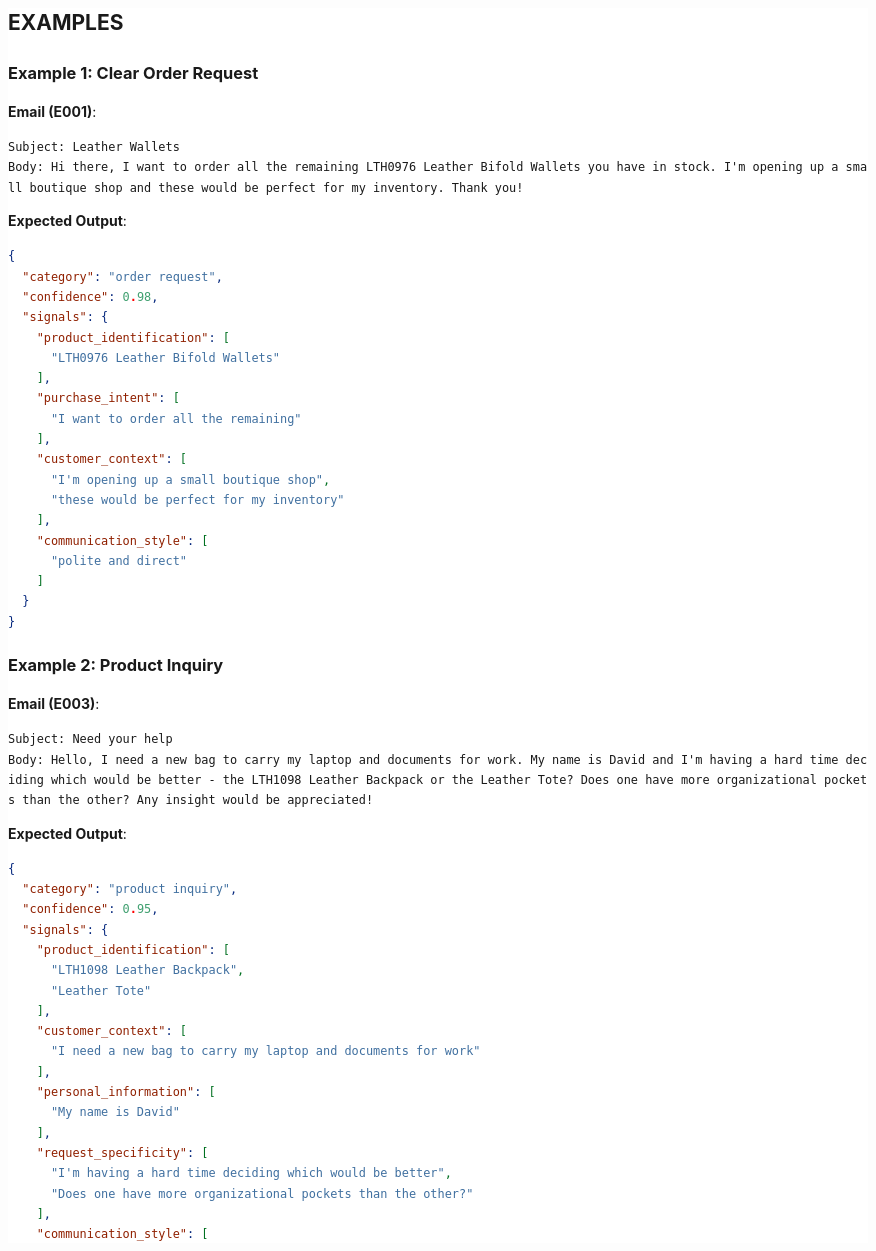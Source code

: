 ## EXAMPLES

### Example 1: Clear Order Request

**Email (E001)**:
```
Subject: Leather Wallets
Body: Hi there, I want to order all the remaining LTH0976 Leather Bifold Wallets you have in stock. I'm opening up a small boutique shop and these would be perfect for my inventory. Thank you!
```

**Expected Output**:
```json
{
  "category": "order request",
  "confidence": 0.98,
  "signals": {
    "product_identification": [
      "LTH0976 Leather Bifold Wallets"
    ],
    "purchase_intent": [
      "I want to order all the remaining"
    ],
    "customer_context": [
      "I'm opening up a small boutique shop",
      "these would be perfect for my inventory"
    ],
    "communication_style": [
      "polite and direct"
    ]
  }
}
```

### Example 2: Product Inquiry

**Email (E003)**:
```
Subject: Need your help
Body: Hello, I need a new bag to carry my laptop and documents for work. My name is David and I'm having a hard time deciding which would be better - the LTH1098 Leather Backpack or the Leather Tote? Does one have more organizational pockets than the other? Any insight would be appreciated!
```

**Expected Output**:
```json
{
  "category": "product inquiry",
  "confidence": 0.95,
  "signals": {
    "product_identification": [
      "LTH1098 Leather Backpack",
      "Leather Tote"
    ],
    "customer_context": [
      "I need a new bag to carry my laptop and documents for work"
    ],
    "personal_information": [
      "My name is David"
    ],
    "request_specificity": [
      "I'm having a hard time deciding which would be better",
      "Does one have more organizational pockets than the other?"
    ],
    "communication_style": [
```